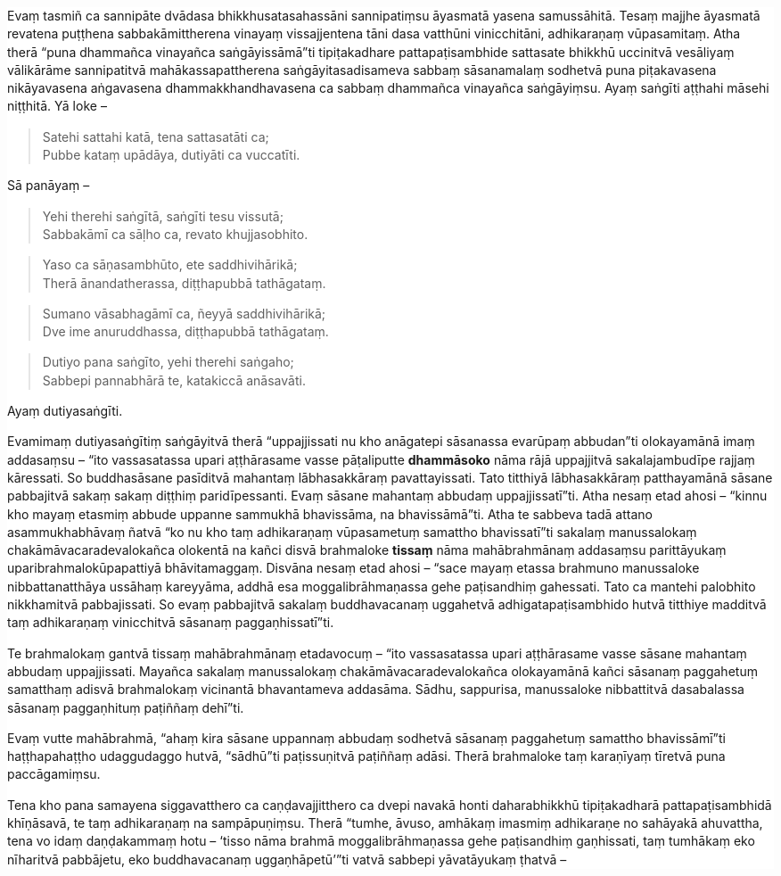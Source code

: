 Evaṃ tasmiñ ca sannipāte dvādasa bhikkhusatasahassāni sannipatiṃsu āyasmatā yasena samussāhitā. Tesaṃ majjhe āyasmatā revatena puṭṭhena sabbakāmittherena vinayaṃ vissajjentena tāni dasa vatthūni vinicchitāni, adhikaraṇaṃ vūpasamitaṃ. Atha therā “puna dhammañca vinayañca saṅgāyissāmā”ti tipiṭakadhare pattapaṭisambhide sattasate bhikkhū uccinitvā vesāliyaṃ vālikārāme sannipatitvā mahākassapattherena saṅgāyitasadisameva sabbaṃ sāsanamalaṃ sodhetvā puna piṭakavasena nikāyavasena aṅgavasena dhammakkhandhavasena ca sabbaṃ dhammañca vinayañca saṅgāyiṃsu. Ayaṃ saṅgīti aṭṭhahi māsehi niṭṭhitā. Yā loke –

> Satehi sattahi katā, tena sattasatāti ca;  
> Pubbe kataṃ upādāya, dutiyāti ca vuccatīti.

Sā panāyaṃ –

> Yehi therehi saṅgītā, saṅgīti tesu vissutā;  
> Sabbakāmī ca sāḷho ca, revato khujjasobhito.

> Yaso ca sāṇasambhūto, ete saddhivihārikā;  
> Therā ānandatherassa, diṭṭhapubbā tathāgataṃ.

> Sumano vāsabhagāmī ca, ñeyyā saddhivihārikā;  
> Dve ime anuruddhassa, diṭṭhapubbā tathāgataṃ.

> Dutiyo pana saṅgīto, yehi therehi saṅgaho;  
> Sabbepi pannabhārā te, katakiccā anāsavāti.

Ayaṃ dutiyasaṅgīti.

Evamimaṃ dutiyasaṅgītiṃ saṅgāyitvā therā “uppajjissati nu kho anāgatepi sāsanassa evarūpaṃ abbudan”ti olokayamānā imaṃ addasaṃsu – “ito vassasatassa upari aṭṭhārasame vasse pāṭaliputte **dhammāsoko** nāma rājā uppajjitvā sakalajambudīpe rajjaṃ kāressati. So buddhasāsane pasīditvā mahantaṃ lābhasakkāraṃ pavattayissati. Tato titthiyā lābhasakkāraṃ patthayamānā sāsane pabbajitvā sakaṃ sakaṃ diṭṭhiṃ paridīpessanti. Evaṃ sāsane mahantaṃ abbudaṃ uppajjissatī”ti. Atha nesaṃ etad ahosi – “kinnu kho mayaṃ etasmiṃ abbude uppanne sammukhā bhavissāma, na bhavissāmā”ti. Atha te sabbeva tadā attano asammukhabhāvaṃ ñatvā “ko nu kho taṃ adhikaraṇaṃ vūpasametuṃ samattho bhavissatī”ti sakalaṃ manussalokaṃ chakāmāvacaradevalokañca olokentā na kañci disvā brahmaloke **tissaṃ** nāma mahābrahmānaṃ addasaṃsu parittāyukaṃ uparibrahmalokūpapattiyā bhāvitamaggaṃ. Disvāna nesaṃ etad ahosi – “sace mayaṃ etassa brahmuno manussaloke nibbattanatthāya ussāhaṃ kareyyāma, addhā esa moggalibrāhmaṇassa gehe paṭisandhiṃ gahessati. Tato ca mantehi palobhito nikkhamitvā pabbajissati. So evaṃ pabbajitvā sakalaṃ buddhavacanaṃ uggahetvā adhigatapaṭisambhido hutvā titthiye madditvā taṃ adhikaraṇaṃ vinicchitvā sāsanaṃ paggaṇhissatī”ti.

Te brahmalokaṃ gantvā tissaṃ mahābrahmānaṃ etadavocuṃ – “ito vassasatassa upari aṭṭhārasame vasse sāsane mahantaṃ abbudaṃ uppajjissati. Mayañca sakalaṃ manussalokaṃ chakāmāvacaradevalokañca olokayamānā kañci sāsanaṃ paggahetuṃ samatthaṃ adisvā brahmalokaṃ vicinantā bhavantameva addasāma. Sādhu, sappurisa, manussaloke nibbattitvā dasabalassa sāsanaṃ paggaṇhituṃ paṭiññaṃ dehī”ti.

Evaṃ vutte mahābrahmā, “ahaṃ kira sāsane uppannaṃ abbudaṃ sodhetvā sāsanaṃ paggahetuṃ samattho bhavissāmī”ti haṭṭhapahaṭṭho udaggudaggo hutvā, “sādhū”ti paṭissuṇitvā paṭiññaṃ adāsi. Therā brahmaloke taṃ karaṇīyaṃ tīretvā puna paccāgamiṃsu.

Tena kho pana samayena siggavatthero ca caṇḍavajjitthero ca dvepi navakā honti daharabhikkhū tipiṭakadharā pattapaṭisambhidā khīṇāsavā, te taṃ adhikaraṇaṃ na sampāpuṇiṃsu. Therā “tumhe, āvuso, amhākaṃ imasmiṃ adhikaraṇe no sahāyakā ahuvattha, tena vo idaṃ daṇḍakammaṃ hotu – ‘tisso nāma brahmā moggalibrāhmaṇassa gehe paṭisandhiṃ gaṇhissati, taṃ tumhākaṃ eko nīharitvā pabbājetu, eko buddhavacanaṃ uggaṇhāpetū’”ti vatvā sabbepi yāvatāyukaṃ ṭhatvā –
